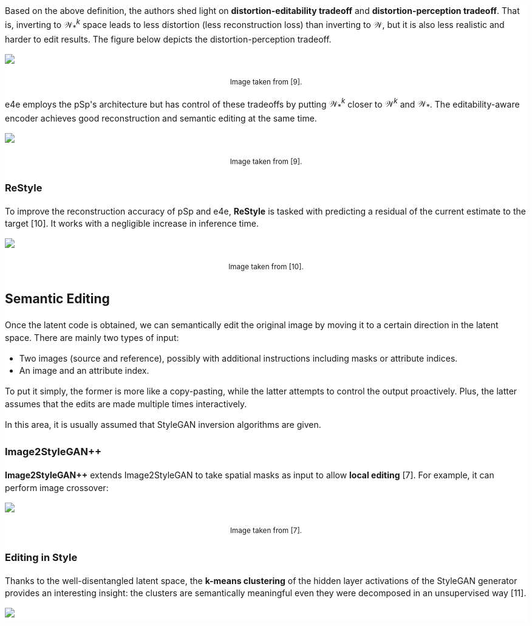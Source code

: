 Based on the above definition, the authors shed light on **distortion-editability tradeoff** and  **distortion-perception tradeoff**. That is, inverting to $\mathcal{W}^k_*$ space leads to less distortion (less reconstruction loss) than inverting to $\mathcal{W}$, but it is also less realistic and harder to edit results. The figure below depicts the distortion-perception tradeoff.

![](2021-11-09-09-28-33.png)

<div style="text-align: center;"><small>Image taken from [9].</small></div>

e4e employs the pSp's architecture but has control of these tradeoffs by putting $\mathcal{W}^k_*$ closer to $\mathcal{W}^k$ and $\mathcal{W}_*$. The editability-aware encoder achieves good reconstruction and semantic editing at the same time.

![](2021-11-09-10-02-42.png)

<div style="text-align: center;"><small>Image taken from [9].</small></div>

### ReStyle
To improve the reconstruction accuracy of pSp and e4e, **ReStyle** is tasked with predicting a residual of the current estimate to the target [10]. It works with a negligible increase in inference time.

![](2021-11-09-10-05-38.png)

<div style="text-align: center;"><small>Image taken from [10].</small></div>

## Semantic Editing
Once the latent code is obtained, we can semantically edit the original image by moving it to a certain direction in the latent space. There are mainly two types of input:
- Two images (source and reference), possibly with additional instructions including masks or attribute indices.
- An image and an attribute index. 

To put it simply, the former is more like a copy-pasting, while the latter attempts to control the output proactively. Plus, the latter assumes that the edits are made multiple times interactively.

In this area, it is usually assumed that StyleGAN inversion algorithms are given.

### Image2StyleGAN++
**Image2StyleGAN++** extends Image2StyleGAN to take spatial masks as input to allow **local editing** [7]. For example, it can perform image crossover:

![](2021-11-09-20-40-35.png)

<div style="text-align: center;"><small>Image taken from [7].</small></div>

### Editing in Style
Thanks to the well-disentangled latent space, the **k-means clustering** of the hidden layer activations of the StyleGAN generator provides an interesting insight: the clusters are semantically meaningful even they were decomposed in an unsupervised way [11].

![](2021-11-10-00-13-32.png)
